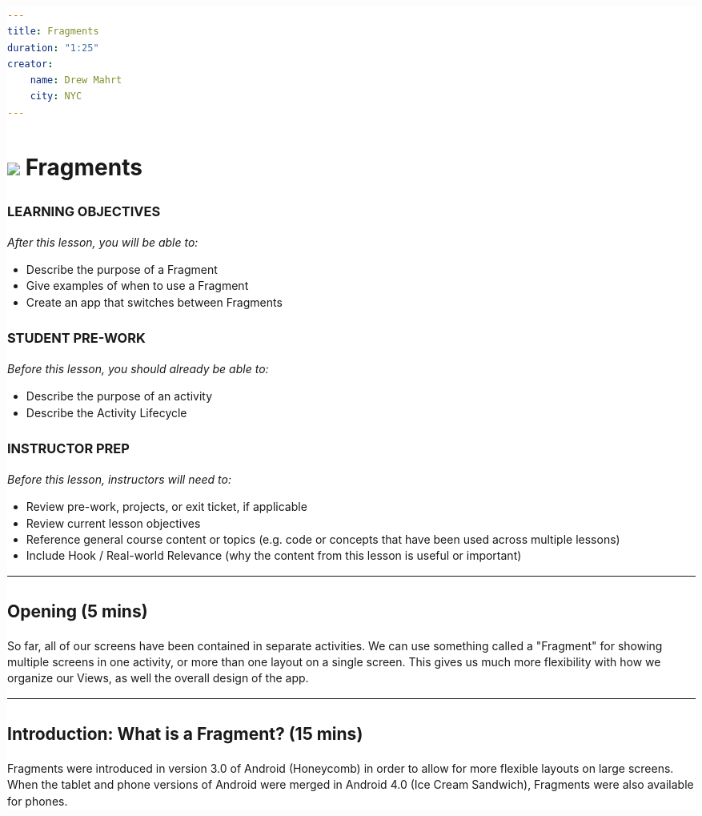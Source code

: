 ```yaml
---
title: Fragments
duration: "1:25"
creator:
    name: Drew Mahrt
    city: NYC
---
```

# ![](https://ga-dash.s3.amazonaws.com/production/assets/logo-9f88ae6c9c3871690e33280fcf557f33.png) Fragments


### LEARNING OBJECTIVES
*After this lesson, you will be able to:*
- Describe the purpose of a Fragment
- Give examples of when to use a Fragment
- Create an app that switches between Fragments

### STUDENT PRE-WORK
*Before this lesson, you should already be able to:*
- Describe the purpose of an activity
- Describe the Activity Lifecycle

### INSTRUCTOR PREP
*Before this lesson, instructors will need to:*
- Review pre-work, projects, or exit ticket, if applicable
- Review current lesson objectives
- Reference general course content or topics (e.g. code or concepts that have been used across multiple lessons)
- Include Hook / Real-world Relevance (why the content from this lesson is useful or important)

---
<a name="opening"></a>
## Opening (5 mins)

So far, all of our screens have been contained in separate activities. We can use something called a "Fragment" for showing multiple screens in one activity, or more than one layout on a single screen. This gives us much more flexibility with how we organize our Views, as well the overall design of the app.


***

<a name="introduction"></a>
## Introduction: What is a Fragment? (15 mins)

Fragments were introduced in version 3.0 of Android (Honeycomb) in order to allow for more flexible layouts on large screens. When the tablet and phone versions of Android were merged in Android 4.0 (Ice Cream Sandwich), Fragments were also available for phones.

